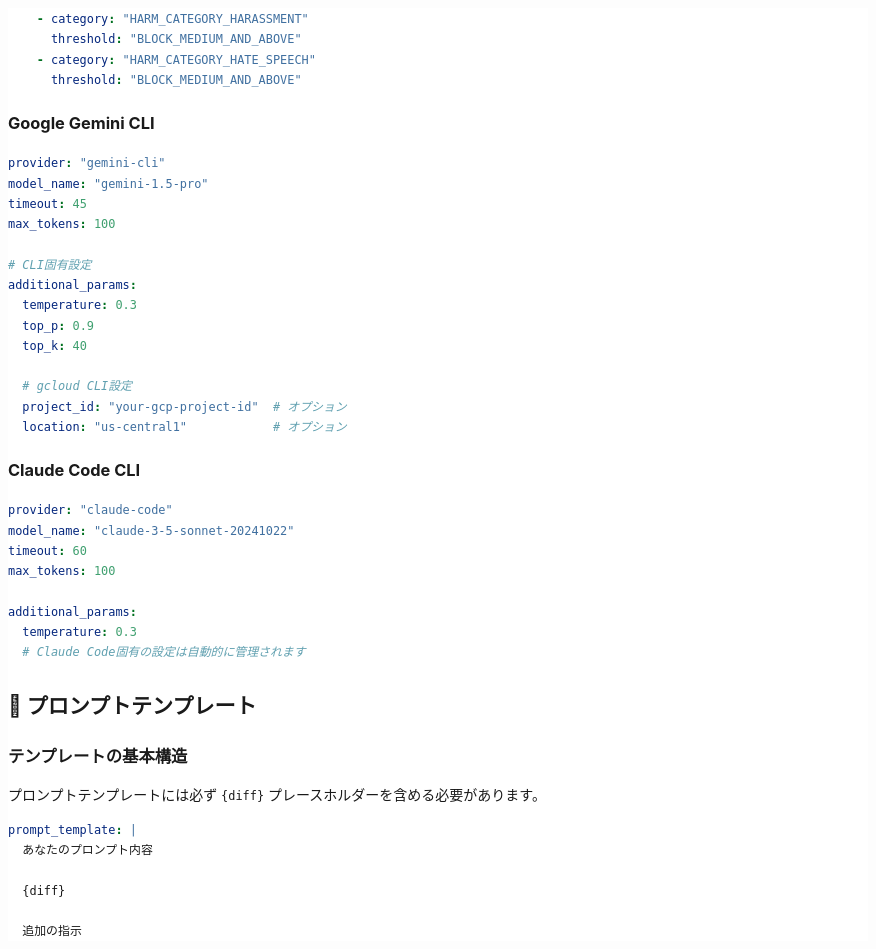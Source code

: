 ```yaml
    - category: "HARM_CATEGORY_HARASSMENT"
      threshold: "BLOCK_MEDIUM_AND_ABOVE"
    - category: "HARM_CATEGORY_HATE_SPEECH"
      threshold: "BLOCK_MEDIUM_AND_ABOVE"
```

### Google Gemini CLI

```yaml
provider: "gemini-cli"
model_name: "gemini-1.5-pro"
timeout: 45
max_tokens: 100

# CLI固有設定
additional_params:
  temperature: 0.3
  top_p: 0.9
  top_k: 40

  # gcloud CLI設定
  project_id: "your-gcp-project-id"  # オプション
  location: "us-central1"            # オプション
```

### Claude Code CLI

```yaml
provider: "claude-code"
model_name: "claude-3-5-sonnet-20241022"
timeout: 60
max_tokens: 100

additional_params:
  temperature: 0.3
  # Claude Code固有の設定は自動的に管理されます
```

## 📝 プロンプトテンプレート

### テンプレートの基本構造

プロンプトテンプレートには必ず `{diff}` プレースホルダーを含める必要があります。

```yaml
prompt_template: |
  あなたのプロンプト内容

  {diff}

  追加の指示
```
